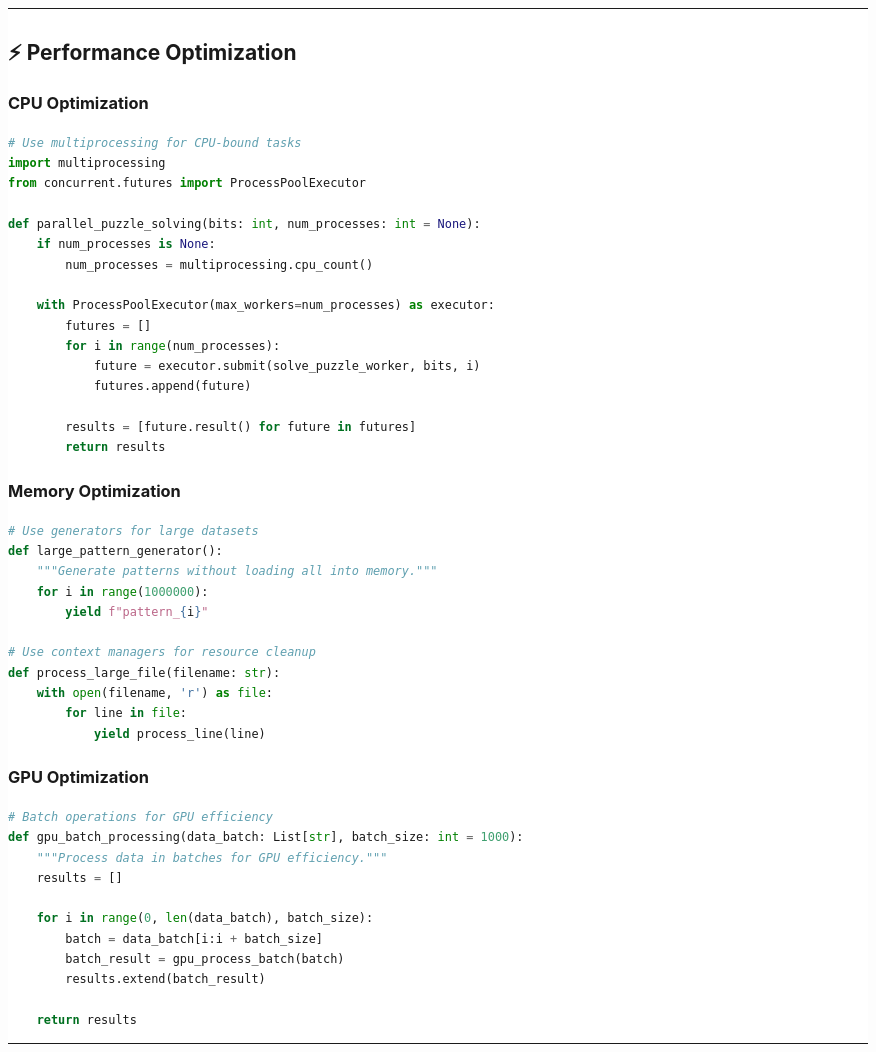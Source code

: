 ```python
```

---

## ⚡ **Performance Optimization**

### **CPU Optimization**
```python
# Use multiprocessing for CPU-bound tasks
import multiprocessing
from concurrent.futures import ProcessPoolExecutor

def parallel_puzzle_solving(bits: int, num_processes: int = None):
    if num_processes is None:
        num_processes = multiprocessing.cpu_count()
    
    with ProcessPoolExecutor(max_workers=num_processes) as executor:
        futures = []
        for i in range(num_processes):
            future = executor.submit(solve_puzzle_worker, bits, i)
            futures.append(future)
        
        results = [future.result() for future in futures]
        return results
```

### **Memory Optimization**
```python
# Use generators for large datasets
def large_pattern_generator():
    """Generate patterns without loading all into memory."""
    for i in range(1000000):
        yield f"pattern_{i}"

# Use context managers for resource cleanup
def process_large_file(filename: str):
    with open(filename, 'r') as file:
        for line in file:
            yield process_line(line)
```

### **GPU Optimization**
```python
# Batch operations for GPU efficiency
def gpu_batch_processing(data_batch: List[str], batch_size: int = 1000):
    """Process data in batches for GPU efficiency."""
    results = []
    
    for i in range(0, len(data_batch), batch_size):
        batch = data_batch[i:i + batch_size]
        batch_result = gpu_process_batch(batch)
        results.extend(batch_result)
    
    return results
```

---